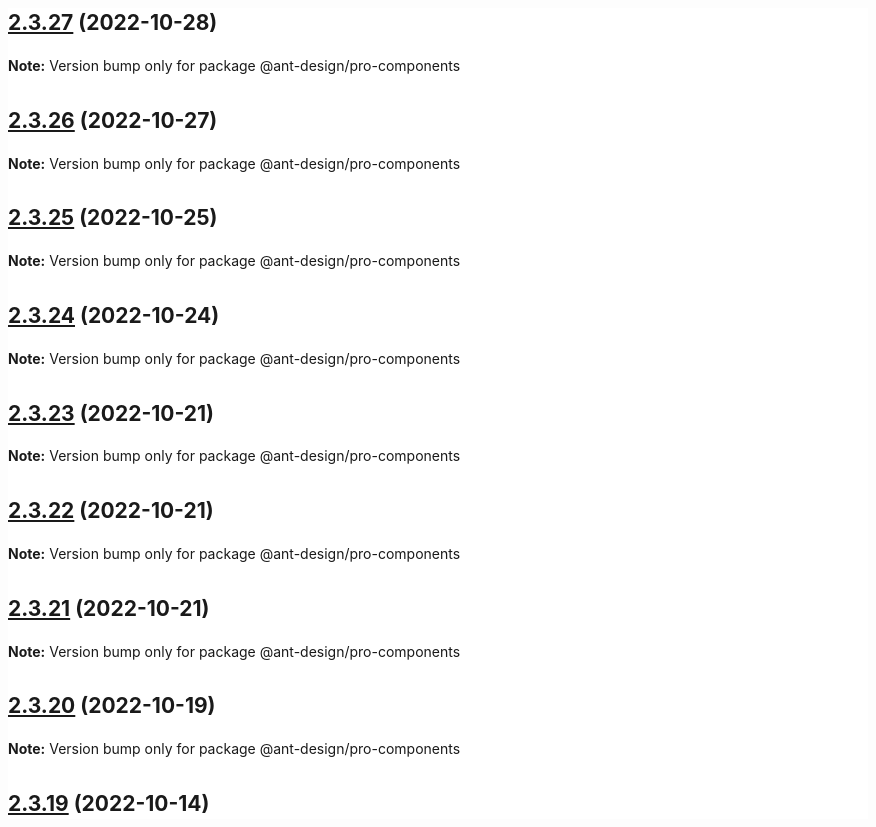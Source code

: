## [2.3.27](https://github.com/ant-design/pro-components/compare/@ant-design/pro-components@2.3.26...@ant-design/pro-components@2.3.27) (2022-10-28)

**Note:** Version bump only for package @ant-design/pro-components

## [2.3.26](https://github.com/ant-design/pro-components/compare/@ant-design/pro-components@2.3.25...@ant-design/pro-components@2.3.26) (2022-10-27)

**Note:** Version bump only for package @ant-design/pro-components

## [2.3.25](https://github.com/ant-design/pro-components/compare/@ant-design/pro-components@2.3.24...@ant-design/pro-components@2.3.25) (2022-10-25)

**Note:** Version bump only for package @ant-design/pro-components

## [2.3.24](https://github.com/ant-design/pro-components/compare/@ant-design/pro-components@2.3.23...@ant-design/pro-components@2.3.24) (2022-10-24)

**Note:** Version bump only for package @ant-design/pro-components

## [2.3.23](https://github.com/ant-design/pro-components/compare/@ant-design/pro-components@2.3.22...@ant-design/pro-components@2.3.23) (2022-10-21)

**Note:** Version bump only for package @ant-design/pro-components

## [2.3.22](https://github.com/ant-design/pro-components/compare/@ant-design/pro-components@2.3.21...@ant-design/pro-components@2.3.22) (2022-10-21)

**Note:** Version bump only for package @ant-design/pro-components

## [2.3.21](https://github.com/ant-design/pro-components/compare/@ant-design/pro-components@2.3.20...@ant-design/pro-components@2.3.21) (2022-10-21)

**Note:** Version bump only for package @ant-design/pro-components

## [2.3.20](https://github.com/ant-design/pro-components/compare/@ant-design/pro-components@2.3.19...@ant-design/pro-components@2.3.20) (2022-10-19)

**Note:** Version bump only for package @ant-design/pro-components

## [2.3.19](https://github.com/ant-design/pro-components/compare/@ant-design/pro-components@2.3.18...@ant-design/pro-components@2.3.19) (2022-10-14)
